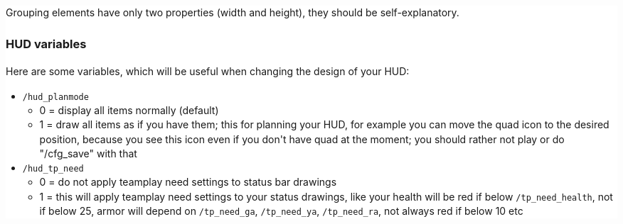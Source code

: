 Grouping elements have only two properties (width and height), they should be self-explanatory.

### HUD variables

Here are some variables, which will be useful when changing the design of your HUD:

- `/hud_planmode`
  - 0 = display all items normally (default)
  - 1 = draw all items as if you have them; this for planning your HUD, for example you can move the quad icon to the desired position, because you see this icon even if you don't have quad at the moment; you should rather not play or do "/cfg_save" with that
- `/hud_tp_need`
  - 0 = do not apply teamplay need settings to status bar drawings
  - 1 = this will apply teamplay need settings to your status drawings, like your health will be red if below `/tp_need_health`, not if below 25, armor will depend on `/tp_need_ga`, `/tp_need_ya`, `/tp_need_ra`, not always red if below 10 etc
